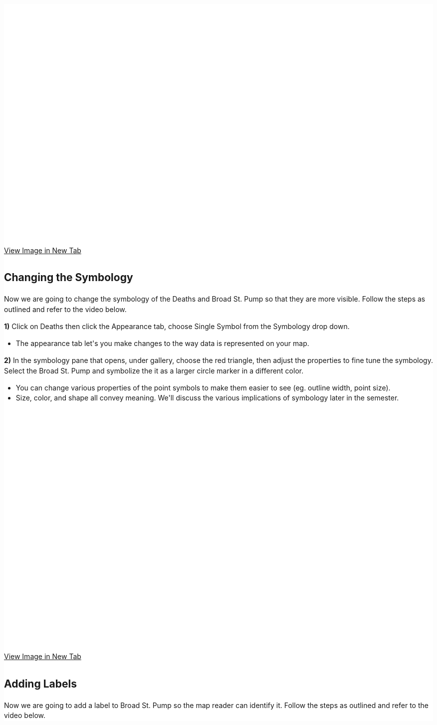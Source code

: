 <div style="overflow: hidden;
  padding-top: 56.25%;
  position: relative">
  <iframe src="Digitize.mp4" title="Processes" scrolling="no" frameborder="0"
    style="border: 0;
   height: 100%;
   left: 0;
   position: absolute;
   top: 0;
   width: 100%;">
   <p>Your browser does not support iframes.</p>
 </iframe>
</div>
<a href="Digitize.mp4" target="_blank">View Image in New Tab</a>

## Changing the Symbology

Now we are going to change the symbology of the Deaths and Broad St. Pump so that they are more visible.  Follow the steps as outlined and refer to the video below.

**1)** Click on Deaths then click the Appearance tab, choose Single Symbol from the Symbology drop down.
* The appearance tab let's you make changes to the way data is represented on your map.

**2)** In the symbology pane that opens, under gallery, choose the red triangle, then adjust the properties to fine tune the symbology.  Select the Broad St. Pump and symbolize the it as a larger circle marker in a different color.
* You can change various properties of the point symbols to make them easier to see (eg. outline width, point size).
* Size, color, and shape all convey meaning.  We'll discuss the various implications of symbology later in the semester.

<div style="overflow: hidden;
  padding-top: 56.25%;
  position: relative">
  <iframe src="ChangeSymbology.mp4" title="Processes" scrolling="no" frameborder="0"
    style="border: 0;
   height: 100%;
   left: 0;
   position: absolute;
   top: 0;
   width: 100%;">
   <p>Your browser does not support iframes.</p>
 </iframe>
</div>
<a href="ChangeSymbology.mp4" target="_blank">View Image in New Tab</a>

## Adding Labels

Now we are going to add a label to Broad St. Pump so the map reader can identify it.  Follow the steps as outlined and refer to the video below.
